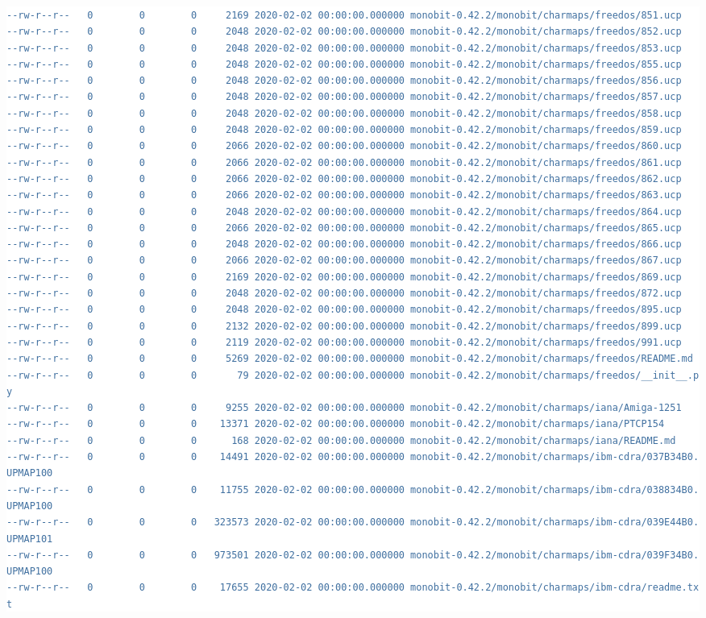 ```diff
--rw-r--r--   0        0        0     2169 2020-02-02 00:00:00.000000 monobit-0.42.2/monobit/charmaps/freedos/851.ucp
--rw-r--r--   0        0        0     2048 2020-02-02 00:00:00.000000 monobit-0.42.2/monobit/charmaps/freedos/852.ucp
--rw-r--r--   0        0        0     2048 2020-02-02 00:00:00.000000 monobit-0.42.2/monobit/charmaps/freedos/853.ucp
--rw-r--r--   0        0        0     2048 2020-02-02 00:00:00.000000 monobit-0.42.2/monobit/charmaps/freedos/855.ucp
--rw-r--r--   0        0        0     2048 2020-02-02 00:00:00.000000 monobit-0.42.2/monobit/charmaps/freedos/856.ucp
--rw-r--r--   0        0        0     2048 2020-02-02 00:00:00.000000 monobit-0.42.2/monobit/charmaps/freedos/857.ucp
--rw-r--r--   0        0        0     2048 2020-02-02 00:00:00.000000 monobit-0.42.2/monobit/charmaps/freedos/858.ucp
--rw-r--r--   0        0        0     2048 2020-02-02 00:00:00.000000 monobit-0.42.2/monobit/charmaps/freedos/859.ucp
--rw-r--r--   0        0        0     2066 2020-02-02 00:00:00.000000 monobit-0.42.2/monobit/charmaps/freedos/860.ucp
--rw-r--r--   0        0        0     2066 2020-02-02 00:00:00.000000 monobit-0.42.2/monobit/charmaps/freedos/861.ucp
--rw-r--r--   0        0        0     2066 2020-02-02 00:00:00.000000 monobit-0.42.2/monobit/charmaps/freedos/862.ucp
--rw-r--r--   0        0        0     2066 2020-02-02 00:00:00.000000 monobit-0.42.2/monobit/charmaps/freedos/863.ucp
--rw-r--r--   0        0        0     2048 2020-02-02 00:00:00.000000 monobit-0.42.2/monobit/charmaps/freedos/864.ucp
--rw-r--r--   0        0        0     2066 2020-02-02 00:00:00.000000 monobit-0.42.2/monobit/charmaps/freedos/865.ucp
--rw-r--r--   0        0        0     2048 2020-02-02 00:00:00.000000 monobit-0.42.2/monobit/charmaps/freedos/866.ucp
--rw-r--r--   0        0        0     2066 2020-02-02 00:00:00.000000 monobit-0.42.2/monobit/charmaps/freedos/867.ucp
--rw-r--r--   0        0        0     2169 2020-02-02 00:00:00.000000 monobit-0.42.2/monobit/charmaps/freedos/869.ucp
--rw-r--r--   0        0        0     2048 2020-02-02 00:00:00.000000 monobit-0.42.2/monobit/charmaps/freedos/872.ucp
--rw-r--r--   0        0        0     2048 2020-02-02 00:00:00.000000 monobit-0.42.2/monobit/charmaps/freedos/895.ucp
--rw-r--r--   0        0        0     2132 2020-02-02 00:00:00.000000 monobit-0.42.2/monobit/charmaps/freedos/899.ucp
--rw-r--r--   0        0        0     2119 2020-02-02 00:00:00.000000 monobit-0.42.2/monobit/charmaps/freedos/991.ucp
--rw-r--r--   0        0        0     5269 2020-02-02 00:00:00.000000 monobit-0.42.2/monobit/charmaps/freedos/README.md
--rw-r--r--   0        0        0       79 2020-02-02 00:00:00.000000 monobit-0.42.2/monobit/charmaps/freedos/__init__.py
--rw-r--r--   0        0        0     9255 2020-02-02 00:00:00.000000 monobit-0.42.2/monobit/charmaps/iana/Amiga-1251
--rw-r--r--   0        0        0    13371 2020-02-02 00:00:00.000000 monobit-0.42.2/monobit/charmaps/iana/PTCP154
--rw-r--r--   0        0        0      168 2020-02-02 00:00:00.000000 monobit-0.42.2/monobit/charmaps/iana/README.md
--rw-r--r--   0        0        0    14491 2020-02-02 00:00:00.000000 monobit-0.42.2/monobit/charmaps/ibm-cdra/037B34B0.UPMAP100
--rw-r--r--   0        0        0    11755 2020-02-02 00:00:00.000000 monobit-0.42.2/monobit/charmaps/ibm-cdra/038834B0.UPMAP100
--rw-r--r--   0        0        0   323573 2020-02-02 00:00:00.000000 monobit-0.42.2/monobit/charmaps/ibm-cdra/039E44B0.UPMAP101
--rw-r--r--   0        0        0   973501 2020-02-02 00:00:00.000000 monobit-0.42.2/monobit/charmaps/ibm-cdra/039F34B0.UPMAP100
--rw-r--r--   0        0        0    17655 2020-02-02 00:00:00.000000 monobit-0.42.2/monobit/charmaps/ibm-cdra/readme.txt
```